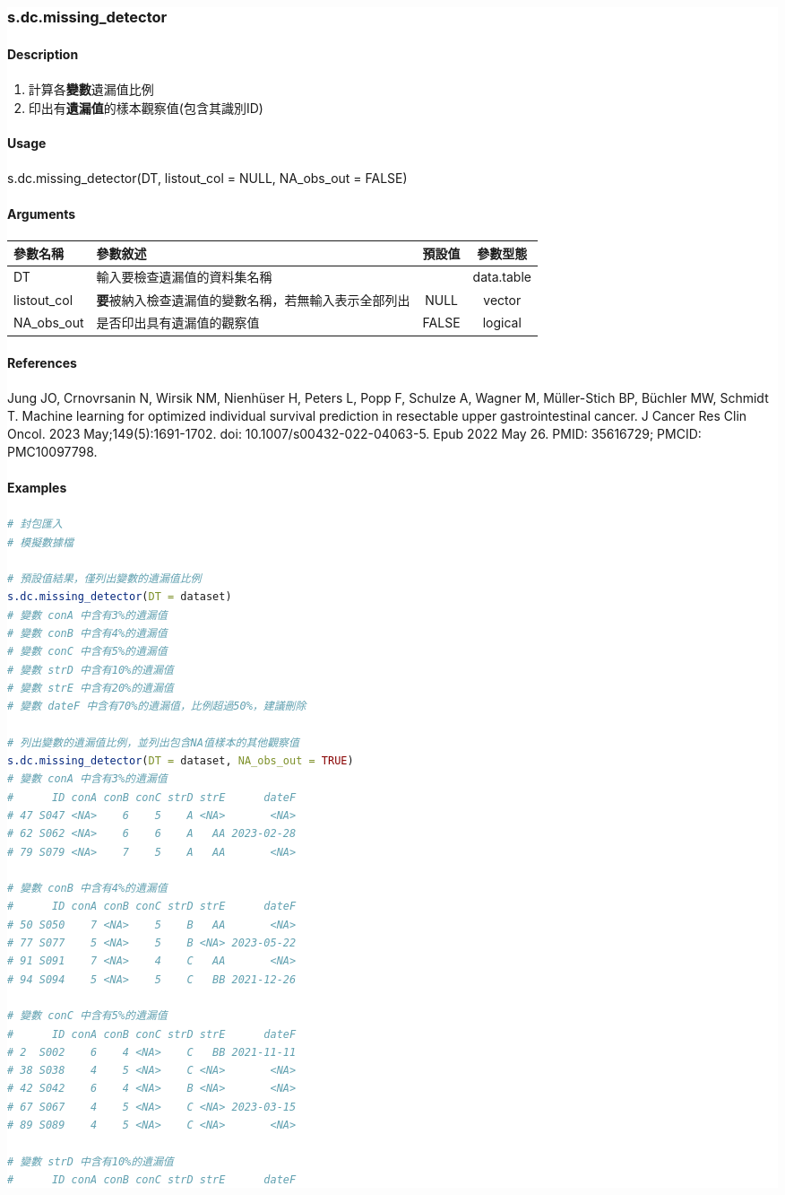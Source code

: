<a id = 'sdcmissingdetector'> </a>

### **s.dc.missing_detector** ###
#### Description ####
1. 計算各**變數**遺漏值比例
2. 印出有**遺漏值**的樣本觀察值(包含其識別ID)

#### Usage ####
s.dc.missing_detector(DT, listout_col = NULL, NA_obs_out = FALSE) 

#### Arguments ####
|參數名稱|參數敘述|預設值|參數型態|
|:----------|:----------|:----------:|:----------:|
|DT|輸入要檢查遺漏值的資料集名稱||data.table|
|listout_col|**要**被納入檢查遺漏值的變數名稱，若無輸入表示全部列出|NULL|vector|
|NA_obs_out|是否印出具有遺漏值的觀察值|FALSE|logical|
#### References ####
Jung JO, Crnovrsanin N, Wirsik NM, Nienhüser H, Peters L, Popp F, Schulze A, Wagner M, Müller-Stich BP, Büchler MW, Schmidt T. Machine learning for optimized individual survival prediction in resectable upper gastrointestinal cancer. J Cancer Res Clin Oncol. 2023 May;149(5):1691-1702. doi: 10.1007/s00432-022-04063-5. Epub 2022 May 26. PMID: 35616729; PMCID: PMC10097798.
#### Examples ####
```R
# 封包匯入
# 模擬數據檔

# 預設值結果，僅列出變數的遺漏值比例
s.dc.missing_detector(DT = dataset)
# 變數 conA 中含有3%的遺漏值 
# 變數 conB 中含有4%的遺漏值 
# 變數 conC 中含有5%的遺漏值 
# 變數 strD 中含有10%的遺漏值 
# 變數 strE 中含有20%的遺漏值 
# 變數 dateF 中含有70%的遺漏值，比例超過50%，建議刪除 

# 列出變數的遺漏值比例，並列出包含NA值樣本的其他觀察值
s.dc.missing_detector(DT = dataset, NA_obs_out = TRUE)
# 變數 conA 中含有3%的遺漏值 
#      ID conA conB conC strD strE      dateF
# 47 S047 <NA>    6    5    A <NA>       <NA>
# 62 S062 <NA>    6    6    A   AA 2023-02-28
# 79 S079 <NA>    7    5    A   AA       <NA>

# 變數 conB 中含有4%的遺漏值 
#      ID conA conB conC strD strE      dateF
# 50 S050    7 <NA>    5    B   AA       <NA>
# 77 S077    5 <NA>    5    B <NA> 2023-05-22
# 91 S091    7 <NA>    4    C   AA       <NA>
# 94 S094    5 <NA>    5    C   BB 2021-12-26

# 變數 conC 中含有5%的遺漏值 
#      ID conA conB conC strD strE      dateF
# 2  S002    6    4 <NA>    C   BB 2021-11-11
# 38 S038    4    5 <NA>    C <NA>       <NA>
# 42 S042    6    4 <NA>    B <NA>       <NA>
# 67 S067    4    5 <NA>    C <NA> 2023-03-15
# 89 S089    4    5 <NA>    C <NA>       <NA>

# 變數 strD 中含有10%的遺漏值 
#      ID conA conB conC strD strE      dateF
```